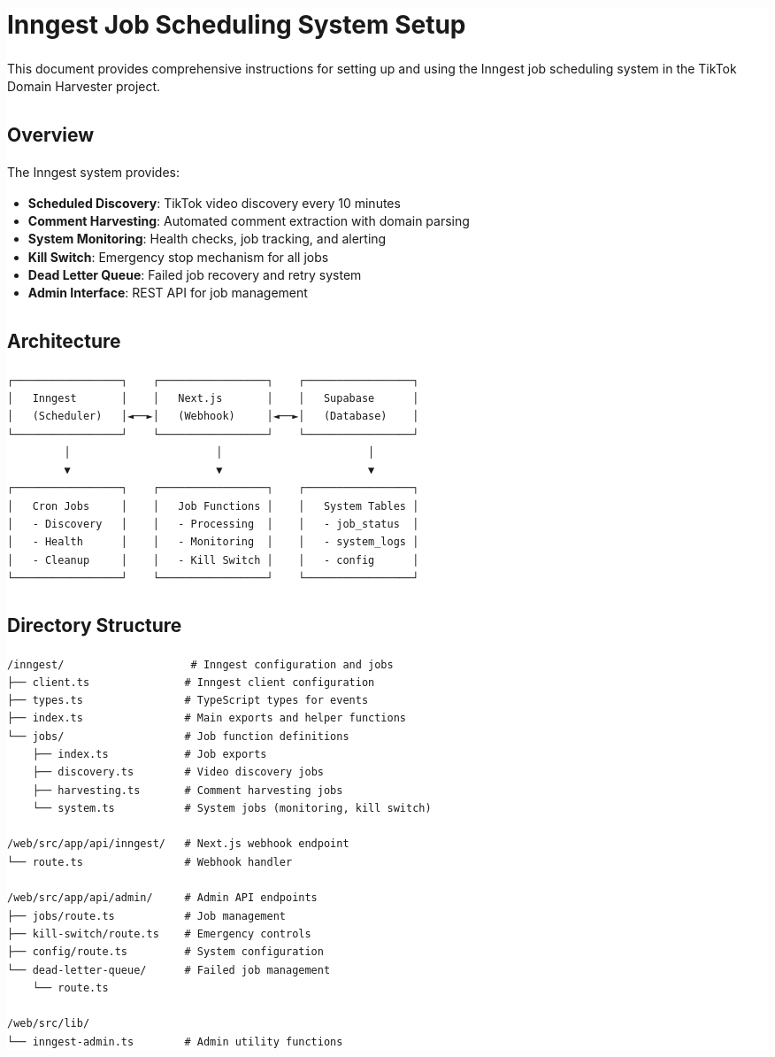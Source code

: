 # Inngest Job Scheduling System Setup

This document provides comprehensive instructions for setting up and using the Inngest job scheduling system in the TikTok Domain Harvester project.

## Overview

The Inngest system provides:

- **Scheduled Discovery**: TikTok video discovery every 10 minutes
- **Comment Harvesting**: Automated comment extraction with domain parsing
- **System Monitoring**: Health checks, job tracking, and alerting
- **Kill Switch**: Emergency stop mechanism for all jobs
- **Dead Letter Queue**: Failed job recovery and retry system
- **Admin Interface**: REST API for job management

## Architecture

```
┌─────────────────┐    ┌─────────────────┐    ┌─────────────────┐
│   Inngest       │    │   Next.js       │    │   Supabase      │
│   (Scheduler)   │◄──►│   (Webhook)     │◄──►│   (Database)    │
└─────────────────┘    └─────────────────┘    └─────────────────┘
         │                       │                       │
         ▼                       ▼                       ▼
┌─────────────────┐    ┌─────────────────┐    ┌─────────────────┐
│   Cron Jobs     │    │   Job Functions │    │   System Tables │
│   - Discovery   │    │   - Processing  │    │   - job_status  │
│   - Health      │    │   - Monitoring  │    │   - system_logs │
│   - Cleanup     │    │   - Kill Switch │    │   - config      │
└─────────────────┘    └─────────────────┘    └─────────────────┘
```

## Directory Structure

```
/inngest/                    # Inngest configuration and jobs
├── client.ts               # Inngest client configuration
├── types.ts                # TypeScript types for events
├── index.ts                # Main exports and helper functions
└── jobs/                   # Job function definitions
    ├── index.ts            # Job exports
    ├── discovery.ts        # Video discovery jobs
    ├── harvesting.ts       # Comment harvesting jobs
    └── system.ts           # System jobs (monitoring, kill switch)

/web/src/app/api/inngest/   # Next.js webhook endpoint
└── route.ts                # Webhook handler

/web/src/app/api/admin/     # Admin API endpoints
├── jobs/route.ts           # Job management
├── kill-switch/route.ts    # Emergency controls
├── config/route.ts         # System configuration
└── dead-letter-queue/      # Failed job management
    └── route.ts

/web/src/lib/
└── inngest-admin.ts        # Admin utility functions
```
